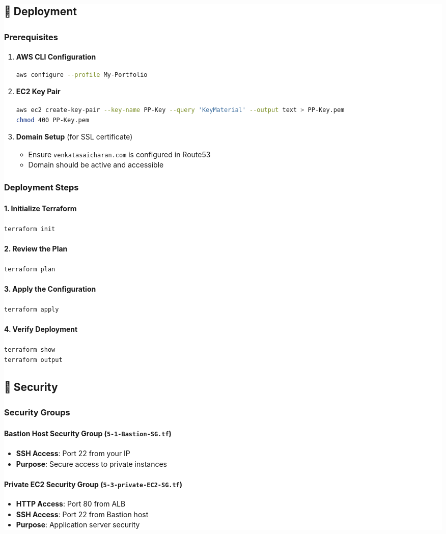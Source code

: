 ## 🚀 Deployment

### Prerequisites

1. **AWS CLI Configuration**
   ```bash
   aws configure --profile My-Portfolio
   ```

2. **EC2 Key Pair**
   ```bash
   aws ec2 create-key-pair --key-name PP-Key --query 'KeyMaterial' --output text > PP-Key.pem
   chmod 400 PP-Key.pem
   ```

3. **Domain Setup** (for SSL certificate)
   - Ensure `venkatasaicharan.com` is configured in Route53
   - Domain should be active and accessible

### Deployment Steps

#### 1. Initialize Terraform
```bash
terraform init
```

#### 2. Review the Plan
```bash
terraform plan
```

#### 3. Apply the Configuration
```bash
terraform apply
```

#### 4. Verify Deployment
```bash
terraform show
terraform output
```

## 🔐 Security

### Security Groups

#### Bastion Host Security Group (`5-1-Bastion-SG.tf`)
- **SSH Access**: Port 22 from your IP
- **Purpose**: Secure access to private instances

#### Private EC2 Security Group (`5-3-private-EC2-SG.tf`)
- **HTTP Access**: Port 80 from ALB
- **SSH Access**: Port 22 from Bastion host
- **Purpose**: Application server security
